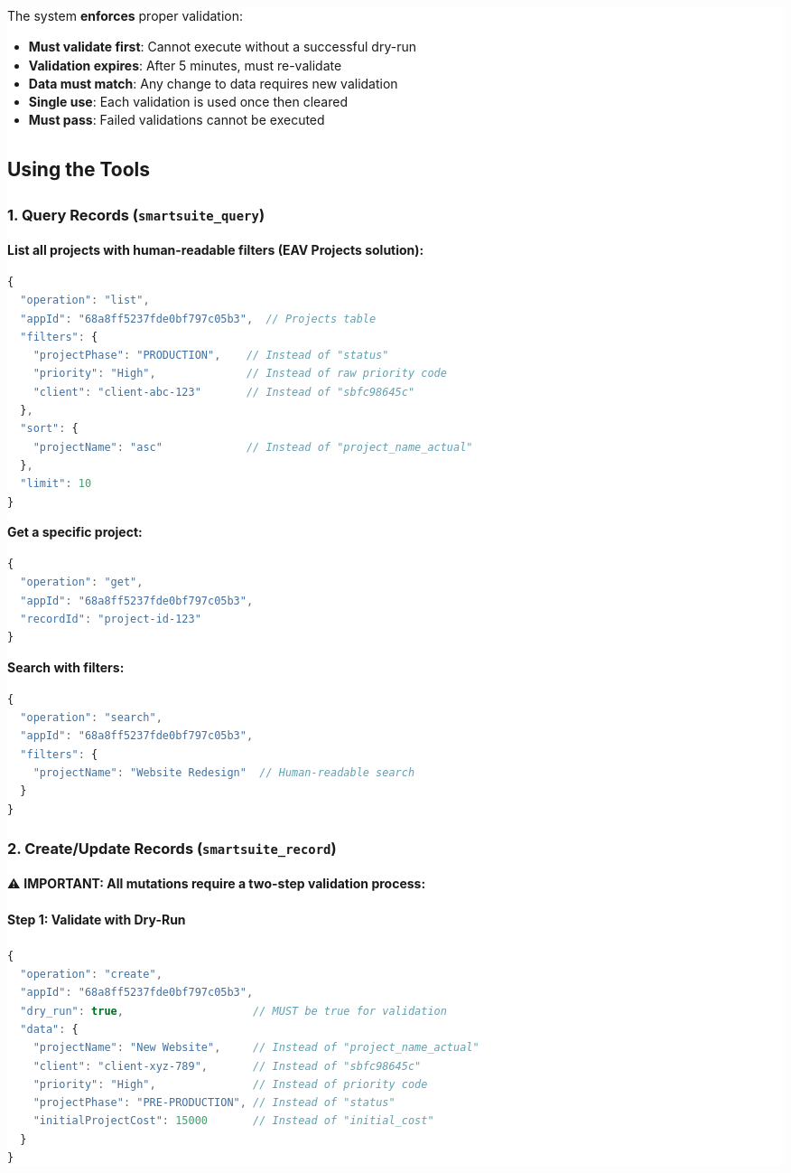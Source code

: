 The system **enforces** proper validation:
- **Must validate first**: Cannot execute without a successful dry-run
- **Validation expires**: After 5 minutes, must re-validate
- **Data must match**: Any change to data requires new validation
- **Single use**: Each validation is used once then cleared
- **Must pass**: Failed validations cannot be executed

## Using the Tools

### 1. Query Records (`smartsuite_query`)

**List all projects with human-readable filters (EAV Projects solution):**
```javascript
{
  "operation": "list",
  "appId": "68a8ff5237fde0bf797c05b3",  // Projects table
  "filters": {
    "projectPhase": "PRODUCTION",    // Instead of "status"
    "priority": "High",              // Instead of raw priority code
    "client": "client-abc-123"       // Instead of "sbfc98645c"
  },
  "sort": {
    "projectName": "asc"             // Instead of "project_name_actual"
  },
  "limit": 10
}
```

**Get a specific project:**
```javascript
{
  "operation": "get", 
  "appId": "68a8ff5237fde0bf797c05b3",
  "recordId": "project-id-123"
}
```

**Search with filters:**
```javascript
{
  "operation": "search",
  "appId": "68a8ff5237fde0bf797c05b3", 
  "filters": {
    "projectName": "Website Redesign"  // Human-readable search
  }
}
```

### 2. Create/Update Records (`smartsuite_record`)

⚠️ **IMPORTANT: All mutations require a two-step validation process:**

#### Step 1: Validate with Dry-Run
```javascript
{
  "operation": "create",
  "appId": "68a8ff5237fde0bf797c05b3",
  "dry_run": true,                    // MUST be true for validation
  "data": {
    "projectName": "New Website",     // Instead of "project_name_actual"
    "client": "client-xyz-789",       // Instead of "sbfc98645c"
    "priority": "High",               // Instead of priority code
    "projectPhase": "PRE-PRODUCTION", // Instead of "status"
    "initialProjectCost": 15000       // Instead of "initial_cost"
  }
}
```